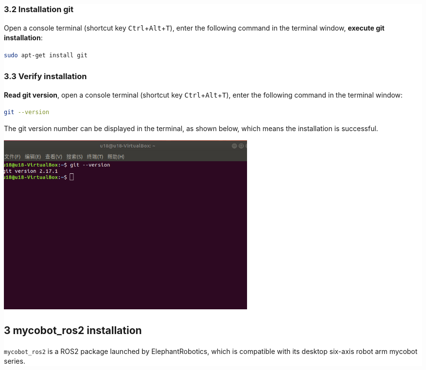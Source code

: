 ### 3.2 Installation git

Open a console terminal (shortcut key <kbd>Ctrl</kbd>+<kbd>Alt</kbd>+<kbd>T</kbd>), enter the following command in the terminal window, **execute git installation**:

```bash
sudo apt-get install git
```

### 3.3 Verify installation

**Read git version**, open a console terminal (shortcut key <kbd>Ctrl</kbd>+<kbd>Alt</kbd>+<kbd>T</kbd>), enter the following command in the terminal window:

```bash
git --version
```

The git version number can be displayed in the terminal, as shown below, which means the installation is successful.

<img src =../../../../resources\3-FunctionsAndApplications\6.developmentGuide\ROS\ROS2\ros2install/install-git-2.png
width ="500" align = "center">

## 3 mycobot_ros2 installation

`mycobot_ros2` is a ROS2 package launched by ElephantRobotics, which is compatible with its desktop six-axis robot arm mycobot series.
